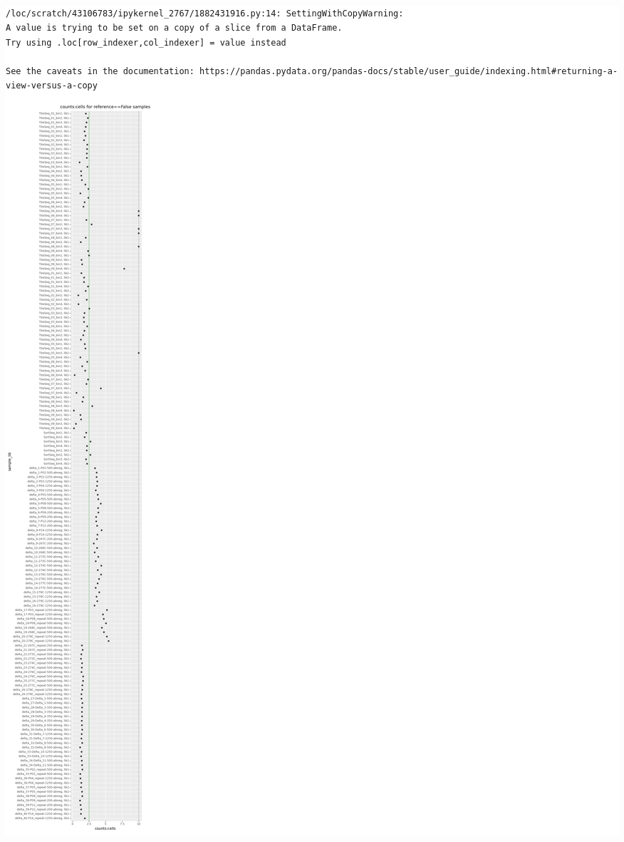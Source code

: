 

    /loc/scratch/43106783/ipykernel_2767/1882431916.py:14: SettingWithCopyWarning: 
    A value is trying to be set on a copy of a slice from a DataFrame.
    Try using .loc[row_indexer,col_indexer] = value instead
    
    See the caveats in the documentation: https://pandas.pydata.org/pandas-docs/stable/user_guide/indexing.html#returning-a-view-versus-a-copy



    
![png](counts_to_cells_ratio_files/counts_to_cells_ratio_14_3.png)
    